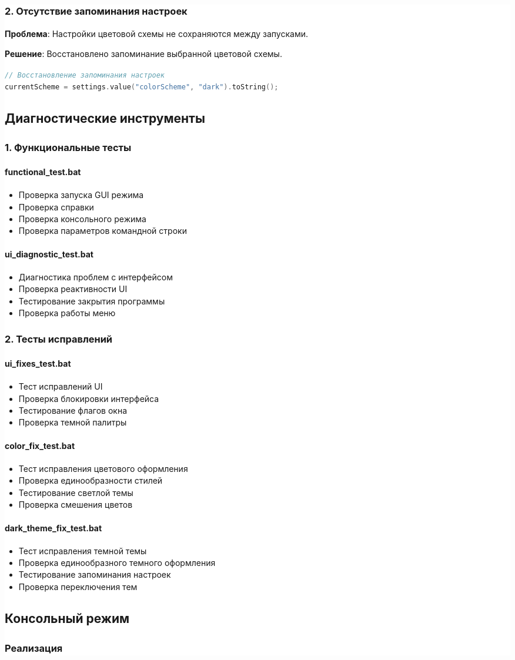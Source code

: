 ### 2. Отсутствие запоминания настроек

**Проблема**: Настройки цветовой схемы не сохраняются между запусками.

**Решение**: Восстановлено запоминание выбранной цветовой схемы.

```cpp
// Восстановление запоминания настроек
currentScheme = settings.value("colorScheme", "dark").toString();
```

## Диагностические инструменты

### 1. Функциональные тесты

#### functional_test.bat
- Проверка запуска GUI режима
- Проверка справки
- Проверка консольного режима
- Проверка параметров командной строки

#### ui_diagnostic_test.bat
- Диагностика проблем с интерфейсом
- Проверка реактивности UI
- Тестирование закрытия программы
- Проверка работы меню

### 2. Тесты исправлений

#### ui_fixes_test.bat
- Тест исправлений UI
- Проверка блокировки интерфейса
- Тестирование флагов окна
- Проверка темной палитры

#### color_fix_test.bat
- Тест исправления цветового оформления
- Проверка единообразности стилей
- Тестирование светлой темы
- Проверка смешения цветов

#### dark_theme_fix_test.bat
- Тест исправления темной темы
- Проверка единообразного темного оформления
- Тестирование запоминания настроек
- Проверка переключения тем

## Консольный режим

### Реализация

